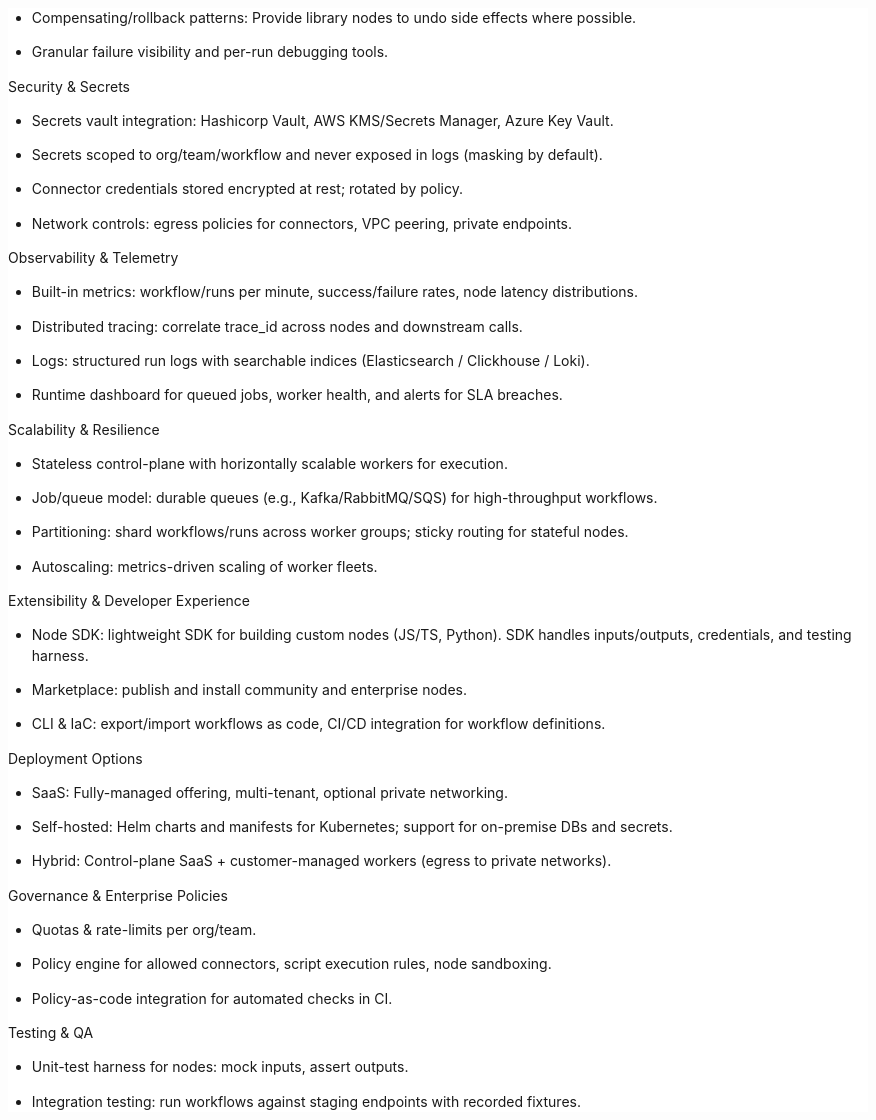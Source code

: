 - Compensating/rollback patterns: Provide library nodes to undo side effects where possible.

- Granular failure visibility and per-run debugging tools.

Security & Secrets

- Secrets vault integration: Hashicorp Vault, AWS KMS/Secrets Manager, Azure Key Vault.

- Secrets scoped to org/team/workflow and never exposed in logs (masking by default).

- Connector credentials stored encrypted at rest; rotated by policy.

- Network controls: egress policies for connectors, VPC peering, private endpoints.

Observability & Telemetry

- Built-in metrics: workflow/runs per minute, success/failure rates, node latency distributions.

- Distributed tracing: correlate trace_id across nodes and downstream calls.

- Logs: structured run logs with searchable indices (Elasticsearch / Clickhouse / Loki).

- Runtime dashboard for queued jobs, worker health, and alerts for SLA breaches.

Scalability & Resilience

- Stateless control-plane with horizontally scalable workers for execution.

- Job/queue model: durable queues (e.g., Kafka/RabbitMQ/SQS) for high-throughput workflows.

- Partitioning: shard workflows/runs across worker groups; sticky routing for stateful nodes.

- Autoscaling: metrics-driven scaling of worker fleets.

Extensibility & Developer Experience

- Node SDK: lightweight SDK for building custom nodes (JS/TS, Python). SDK handles inputs/outputs, credentials, and testing harness.

- Marketplace: publish and install community and enterprise nodes.

- CLI & IaC: export/import workflows as code, CI/CD integration for workflow definitions.

Deployment Options

- SaaS: Fully-managed offering, multi-tenant, optional private networking.

- Self-hosted: Helm charts and manifests for Kubernetes; support for on-premise DBs and secrets.

- Hybrid: Control-plane SaaS + customer-managed workers (egress to private networks).

Governance & Enterprise Policies

- Quotas & rate-limits per org/team.

- Policy engine for allowed connectors, script execution rules, node sandboxing.

- Policy-as-code integration for automated checks in CI.

Testing & QA

- Unit-test harness for nodes: mock inputs, assert outputs.

- Integration testing: run workflows against staging endpoints with recorded fixtures.
